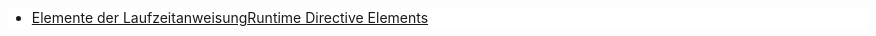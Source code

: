 - [<span data-ttu-id="cb4ee-177">Elemente der Laufzeitanweisung</span><span class="sxs-lookup"><span data-stu-id="cb4ee-177">Runtime Directive Elements</span></span>](../../../docs/framework/net-native/runtime-directive-elements.md)

